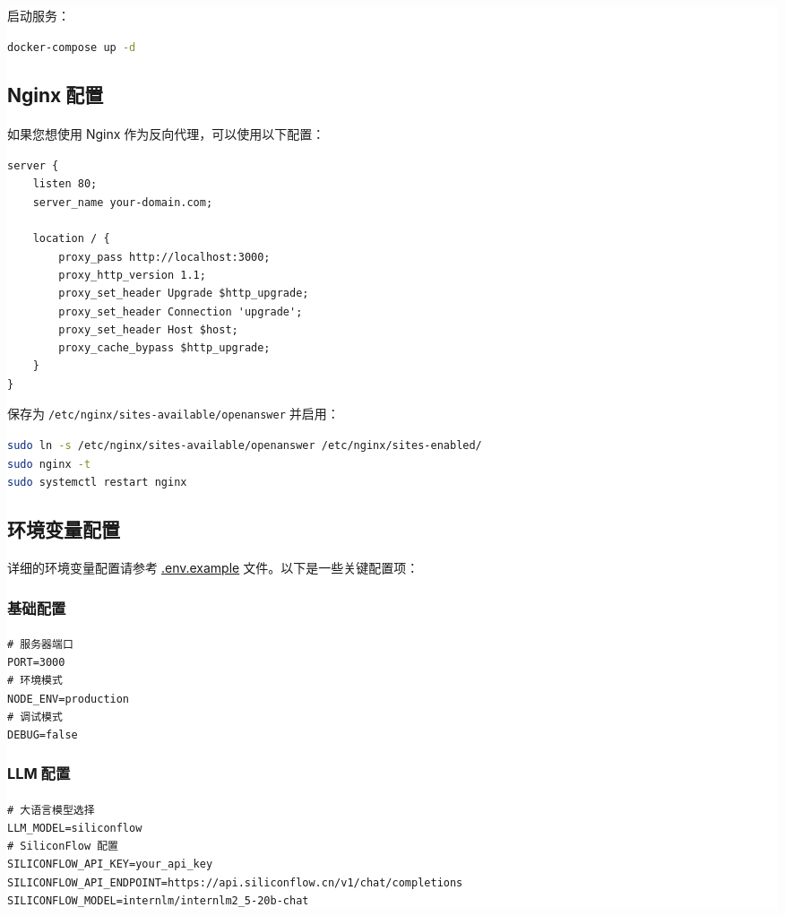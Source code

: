 启动服务：

```bash
docker-compose up -d
```

## Nginx 配置

如果您想使用 Nginx 作为反向代理，可以使用以下配置：

```nginx
server {
    listen 80;
    server_name your-domain.com;

    location / {
        proxy_pass http://localhost:3000;
        proxy_http_version 1.1;
        proxy_set_header Upgrade $http_upgrade;
        proxy_set_header Connection 'upgrade';
        proxy_set_header Host $host;
        proxy_cache_bypass $http_upgrade;
    }
}
```

保存为 `/etc/nginx/sites-available/openanswer` 并启用：

```bash
sudo ln -s /etc/nginx/sites-available/openanswer /etc/nginx/sites-enabled/
sudo nginx -t
sudo systemctl restart nginx
```

## 环境变量配置

详细的环境变量配置请参考 [.env.example](../.env.example) 文件。以下是一些关键配置项：

### 基础配置

```
# 服务器端口
PORT=3000
# 环境模式
NODE_ENV=production
# 调试模式
DEBUG=false
```

### LLM 配置

```
# 大语言模型选择
LLM_MODEL=siliconflow
# SiliconFlow 配置
SILICONFLOW_API_KEY=your_api_key
SILICONFLOW_API_ENDPOINT=https://api.siliconflow.cn/v1/chat/completions
SILICONFLOW_MODEL=internlm/internlm2_5-20b-chat
```
